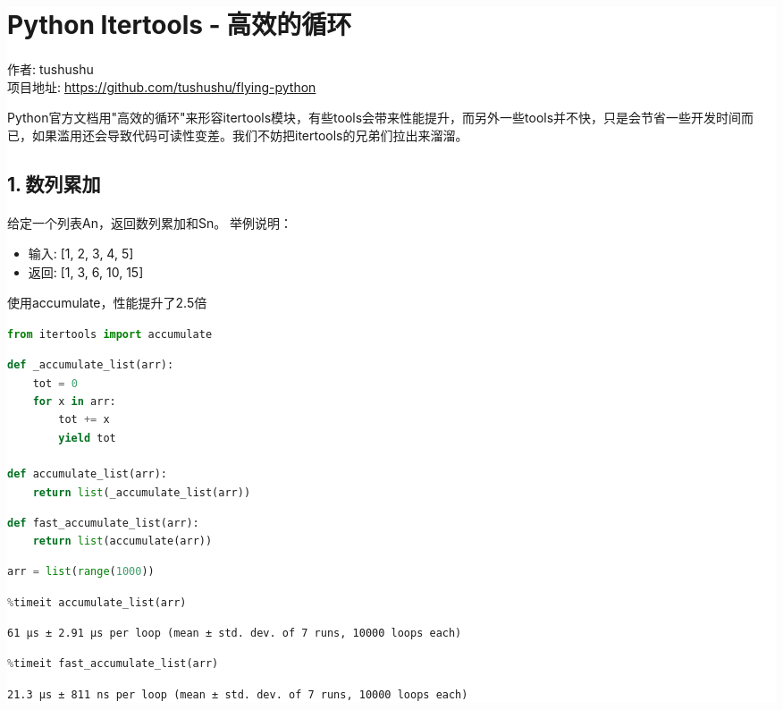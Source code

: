 # Python Itertools - 高效的循环
作者: tushushu  
项目地址: https://github.com/tushushu/flying-python  

Python官方文档用"高效的循环"来形容itertools模块，有些tools会带来性能提升，而另外一些tools并不快，只是会节省一些开发时间而已，如果滥用还会导致代码可读性变差。我们不妨把itertools的兄弟们拉出来溜溜。


## 1. 数列累加
给定一个列表An，返回数列累加和Sn。
举例说明：
* 输入: [1, 2, 3, 4, 5]
* 返回: [1, 3, 6, 10, 15]  

使用accumulate，性能提升了2.5倍


```python
from itertools import accumulate
```


```python
def _accumulate_list(arr):
    tot = 0
    for x in arr:
        tot += x
        yield tot

def accumulate_list(arr):
    return list(_accumulate_list(arr))
```


```python
def fast_accumulate_list(arr):
    return list(accumulate(arr))
```


```python
arr = list(range(1000))
```


```python
%timeit accumulate_list(arr)
```

    61 µs ± 2.91 µs per loop (mean ± std. dev. of 7 runs, 10000 loops each)



```python
%timeit fast_accumulate_list(arr)
```

    21.3 µs ± 811 ns per loop (mean ± std. dev. of 7 runs, 10000 loops each)

